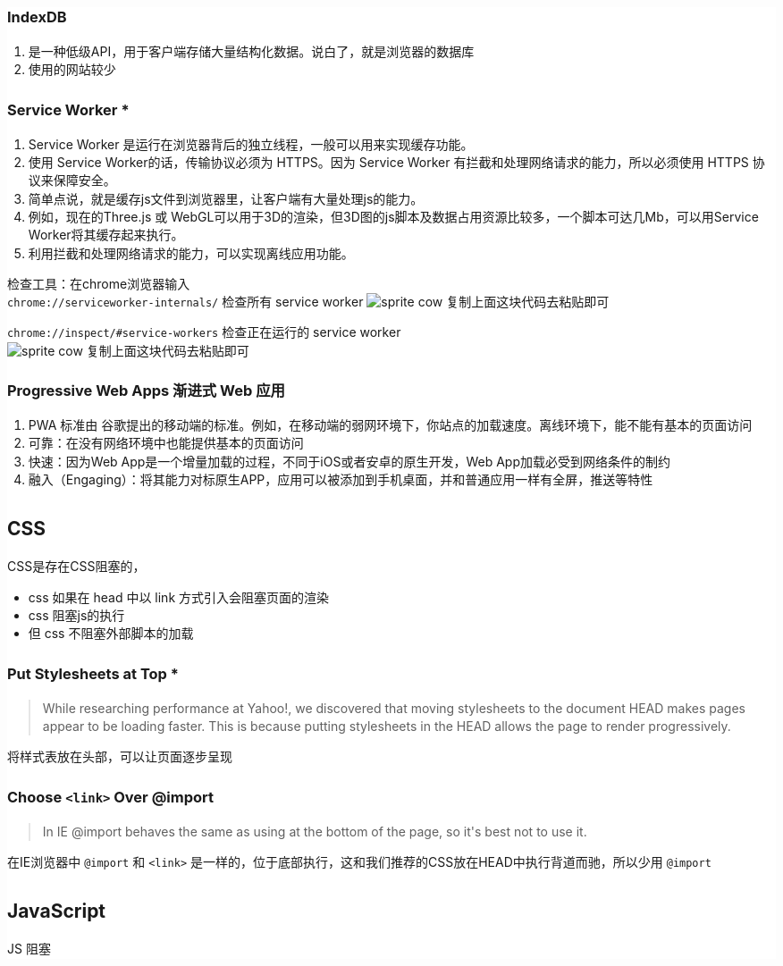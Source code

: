 ### IndexDB
1. 是一种低级API，用于客户端存储大量结构化数据。说白了，就是浏览器的数据库
2. 使用的网站较少

### Service Worker *
1. Service Worker 是运行在浏览器背后的独立线程，一般可以用来实现缓存功能。
2. 使用 Service Worker的话，传输协议必须为 HTTPS。因为 Service Worker 有拦截和处理网络请求的能力，所以必须使用 HTTPS 协议来保障安全。
3. 简单点说，就是缓存js文件到浏览器里，让客户端有大量处理js的能力。
4. 例如，现在的Three.js 或 WebGL可以用于3D的渲染，但3D图的js脚本及数据占用资源比较多，一个脚本可达几Mb，可以用Service Worker将其缓存起来执行。
5. 利用拦截和处理网络请求的能力，可以实现离线应用功能。

检查工具：在chrome浏览器输入    
`chrome://serviceworker-internals/` 检查所有 service worker
![sprite cow 复制上面这块代码去粘贴即可](https://cdn.jsdelivr.net/gh/ys558/my-blog-imgs@0.36/articles/Web性能优化/06.png)

`chrome://inspect/#service-workers` 检查正在运行的 service worker   
![sprite cow 复制上面这块代码去粘贴即可](https://cdn.jsdelivr.net/gh/ys558/my-blog-imgs@0.36/articles/Web性能优化/05.png)



### <a id="PWA标准">Progressive Web Apps 渐进式 Web 应用</a>   
1. PWA 标准由 谷歌提出的移动端的标准。例如，在移动端的弱网环境下，你站点的加载速度。离线环境下，能不能有基本的页面访问
2. 可靠：在没有网络环境中也能提供基本的页面访问
3. 快速：因为Web App是一个增量加载的过程，不同于iOS或者安卓的原生开发，Web App加载必受到网络条件的制约
4. 融入（Engaging）：将其能力对标原生APP，应用可以被添加到手机桌面，并和普通应用一样有全屏，推送等特性

## CSS

CSS是存在CSS阻塞的，
- css 如果在 head 中以 link 方式引入会阻塞页面的渲染
- css 阻塞js的执行
- 但 css 不阻塞外部脚本的加载

### Put Stylesheets at Top *
> While researching performance at Yahoo!, we discovered that moving stylesheets to the document HEAD makes pages appear to be loading faster. This is because putting stylesheets in the HEAD allows the page to render progressively.

将样式表放在头部，可以让页面逐步呈现

### Choose `<link>` Over @import

> In IE @import behaves the same as using <link> at the bottom of the page, so it's best not to use it.

在IE浏览器中 `@import` 和 `<link>` 是一样的，位于底部执行，这和我们推荐的CSS放在HEAD中执行背道而驰，所以少用 `@import`


## JavaScript

JS 阻塞
